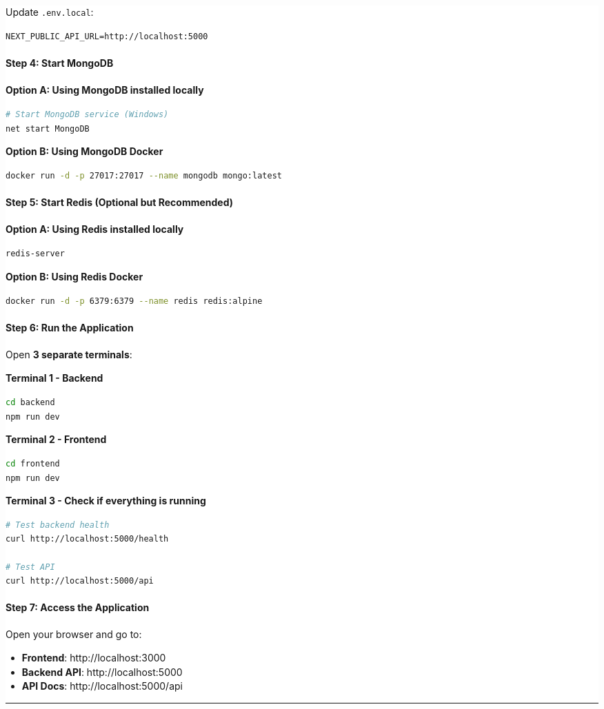 Update `.env.local`:
```env
NEXT_PUBLIC_API_URL=http://localhost:5000
```

#### Step 4: Start MongoDB

**Option A: Using MongoDB installed locally**
```bash
# Start MongoDB service (Windows)
net start MongoDB
```

**Option B: Using MongoDB Docker**
```bash
docker run -d -p 27017:27017 --name mongodb mongo:latest
```

#### Step 5: Start Redis (Optional but Recommended)

**Option A: Using Redis installed locally**
```bash
redis-server
```

**Option B: Using Redis Docker**
```bash
docker run -d -p 6379:6379 --name redis redis:alpine
```

#### Step 6: Run the Application

Open **3 separate terminals**:

**Terminal 1 - Backend**
```bash
cd backend
npm run dev
```

**Terminal 2 - Frontend**
```bash
cd frontend
npm run dev
```

**Terminal 3 - Check if everything is running**
```bash
# Test backend health
curl http://localhost:5000/health

# Test API
curl http://localhost:5000/api
```

#### Step 7: Access the Application

Open your browser and go to:
- **Frontend**: http://localhost:3000
- **Backend API**: http://localhost:5000
- **API Docs**: http://localhost:5000/api

---